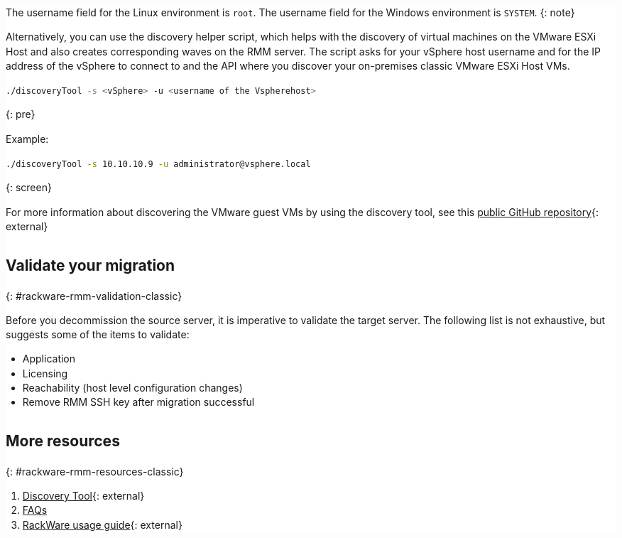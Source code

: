 The username field for the Linux environment is `root`. The username field for the Windows environment is `SYSTEM`.
{: note}

Alternatively, you can use the discovery helper script, which helps with the discovery of virtual machines on the VMware ESXi Host and also creates corresponding waves on the RMM server. The script asks for your vSphere host username and for the IP address of the vSphere to connect to and the API where you discover your on-premises classic VMware ESXi Host VMs.

```sh
./discoveryTool -s <vSphere> -u <username of the Vspherehost>
```
{: pre}

Example:

```sh
./discoveryTool -s 10.10.10.9 -u administrator@vsphere.local
```
{: screen}

For more information about discovering the VMware guest VMs by using the discovery tool, see this [public GitHub repository](https://github.com/IBM-Cloud/vpc-migration-tools/blob/main/v2v-discovery-tool-rmm/VMware/README.md){: external}

## Validate your migration
{: #rackware-rmm-validation-classic}

Before you decommission the source server, it is imperative to validate the target server. The following list is not exhaustive, but suggests some of the items to validate:

- Application
- Licensing
- Reachability (host level configuration changes)
- Remove RMM SSH key after migration successful

## More resources
{: #rackware-rmm-resources-classic}

1. [Discovery Tool](https://github.com/IBM-Cloud/vpc-migration-tools/blob/main/v2v-discovery-tool-rmm/VMware/README.md){: external}
2. [FAQs](/docs/cloud-infrastructure?topic=cloud-infrastructure-faqs-vmware)
3. [RackWare usage guide](https://www.rackwareinc.com/cloud-migration){: external}
